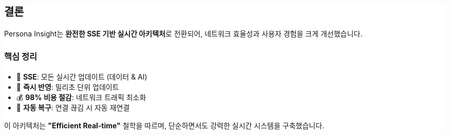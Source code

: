 ## 결론

Persona Insight는 **완전한 SSE 기반 실시간 아키텍처**로 전환되어,
네트워크 효율성과 사용자 경험을 크게 개선했습니다. 

### 핵심 정리
- 📡 **SSE**: 모든 실시간 업데이트 (데이터 & AI)
- 🚀 **즉시 반영**: 밀리초 단위 업데이트
- 💰 **98% 비용 절감**: 네트워크 트래픽 최소화
- 🔄 **자동 복구**: 연결 끊김 시 자동 재연결

이 아키텍처는 **"Efficient Real-time"** 철학을 따르며,
단순하면서도 강력한 실시간 시스템을 구축했습니다.